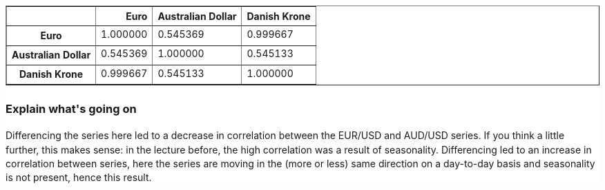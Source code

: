 <div>
<style scoped>
    .dataframe tbody tr th:only-of-type {
        vertical-align: middle;
    }

    .dataframe tbody tr th {
        vertical-align: top;
    }

    .dataframe thead th {
        text-align: right;
    }
</style>
<table border="1" class="dataframe">
  <thead>
    <tr style="text-align: right;">
      <th></th>
      <th>Euro</th>
      <th>Australian Dollar</th>
      <th>Danish Krone</th>
    </tr>
  </thead>
  <tbody>
    <tr>
      <th>Euro</th>
      <td>1.000000</td>
      <td>0.545369</td>
      <td>0.999667</td>
    </tr>
    <tr>
      <th>Australian Dollar</th>
      <td>0.545369</td>
      <td>1.000000</td>
      <td>0.545133</td>
    </tr>
    <tr>
      <th>Danish Krone</th>
      <td>0.999667</td>
      <td>0.545133</td>
      <td>1.000000</td>
    </tr>
  </tbody>
</table>
</div>



### Explain what's going on

Differencing the series here led to a decrease in correlation between the EUR/USD and AUD/USD series. If you think a little further, this makes sense: in the lecture before, the high correlation was a result of seasonality. Differencing led to an increase in correlation between series, here the series are moving in the (more or less) same direction on a day-to-day basis and seasonality is not present, hence this result. 

